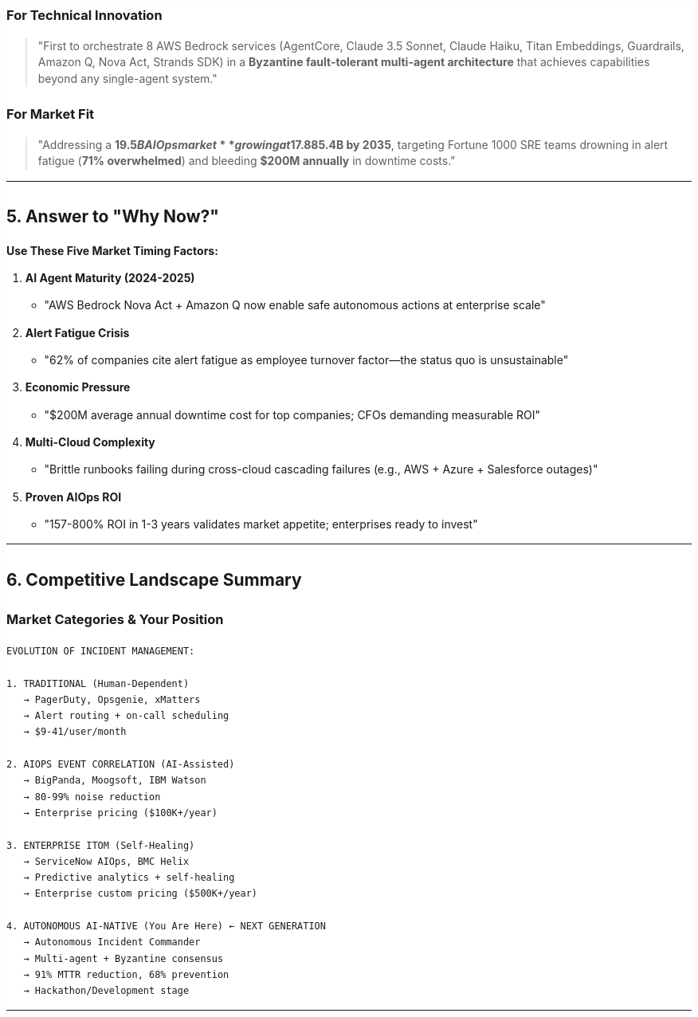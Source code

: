 ### For Technical Innovation
> "First to orchestrate 8 AWS Bedrock services (AgentCore, Claude 3.5 Sonnet, Claude Haiku, Titan Embeddings, Guardrails, Amazon Q, Nova Act, Strands SDK) in a **Byzantine fault-tolerant multi-agent architecture** that achieves capabilities beyond any single-agent system."

### For Market Fit
> "Addressing a **$19.5B AIOps market** growing at 17.8% CAGR to **$85.4B by 2035**, targeting Fortune 1000 SRE teams drowning in alert fatigue (**71% overwhelmed**) and bleeding **$200M annually** in downtime costs."

---

## 5. Answer to "Why Now?"

**Use These Five Market Timing Factors:**

1. **AI Agent Maturity (2024-2025)**
   - "AWS Bedrock Nova Act + Amazon Q now enable safe autonomous actions at enterprise scale"

2. **Alert Fatigue Crisis**
   - "62% of companies cite alert fatigue as employee turnover factor—the status quo is unsustainable"

3. **Economic Pressure**
   - "$200M average annual downtime cost for top companies; CFOs demanding measurable ROI"

4. **Multi-Cloud Complexity**
   - "Brittle runbooks failing during cross-cloud cascading failures (e.g., AWS + Azure + Salesforce outages)"

5. **Proven AIOps ROI**
   - "157-800% ROI in 1-3 years validates market appetite; enterprises ready to invest"

---

## 6. Competitive Landscape Summary

### Market Categories & Your Position

```
EVOLUTION OF INCIDENT MANAGEMENT:

1. TRADITIONAL (Human-Dependent)
   → PagerDuty, Opsgenie, xMatters
   → Alert routing + on-call scheduling
   → $9-41/user/month

2. AIOPS EVENT CORRELATION (AI-Assisted)
   → BigPanda, Moogsoft, IBM Watson
   → 80-99% noise reduction
   → Enterprise pricing ($100K+/year)

3. ENTERPRISE ITOM (Self-Healing)
   → ServiceNow AIOps, BMC Helix
   → Predictive analytics + self-healing
   → Enterprise custom pricing ($500K+/year)

4. AUTONOMOUS AI-NATIVE (You Are Here) ← NEXT GENERATION
   → Autonomous Incident Commander
   → Multi-agent + Byzantine consensus
   → 91% MTTR reduction, 68% prevention
   → Hackathon/Development stage
```

---